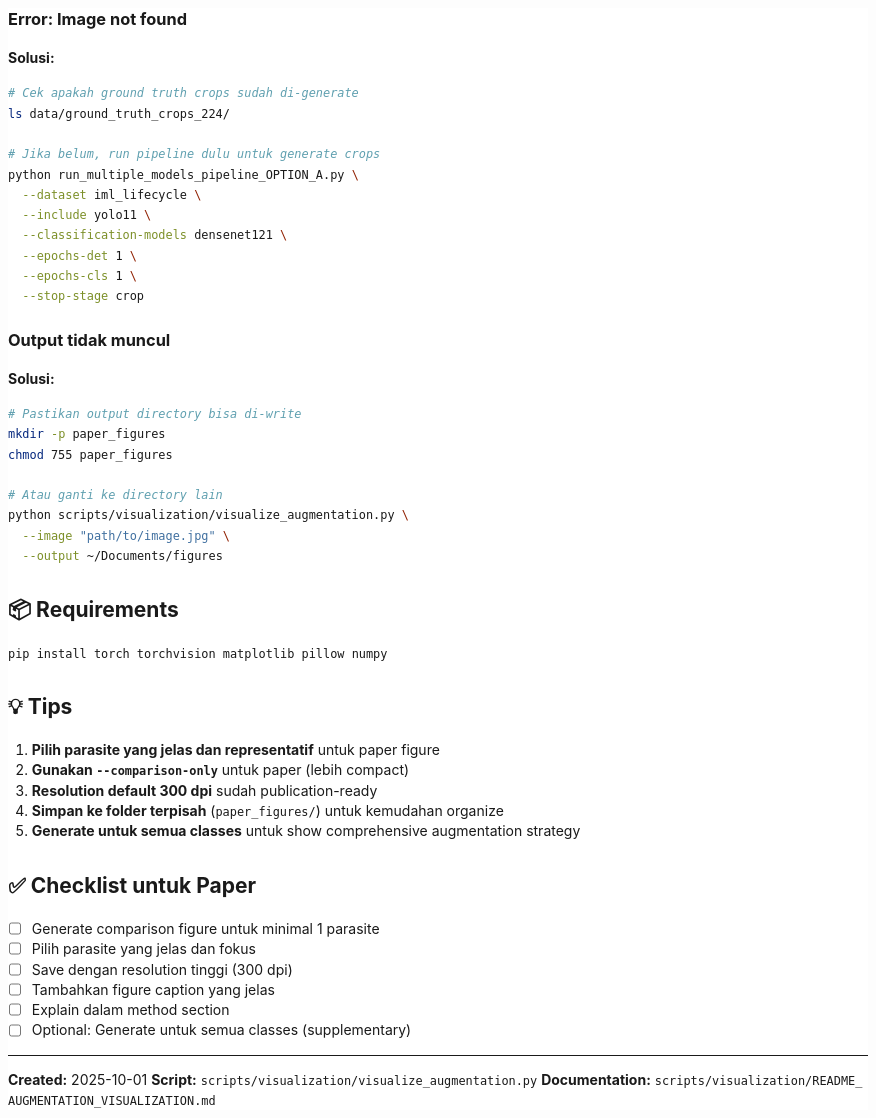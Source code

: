 ### Error: Image not found

**Solusi:**
```bash
# Cek apakah ground truth crops sudah di-generate
ls data/ground_truth_crops_224/

# Jika belum, run pipeline dulu untuk generate crops
python run_multiple_models_pipeline_OPTION_A.py \
  --dataset iml_lifecycle \
  --include yolo11 \
  --classification-models densenet121 \
  --epochs-det 1 \
  --epochs-cls 1 \
  --stop-stage crop
```

### Output tidak muncul

**Solusi:**
```bash
# Pastikan output directory bisa di-write
mkdir -p paper_figures
chmod 755 paper_figures

# Atau ganti ke directory lain
python scripts/visualization/visualize_augmentation.py \
  --image "path/to/image.jpg" \
  --output ~/Documents/figures
```

## 📦 Requirements

```bash
pip install torch torchvision matplotlib pillow numpy
```

## 💡 Tips

1. **Pilih parasite yang jelas dan representatif** untuk paper figure
2. **Gunakan `--comparison-only`** untuk paper (lebih compact)
3. **Resolution default 300 dpi** sudah publication-ready
4. **Simpan ke folder terpisah** (`paper_figures/`) untuk kemudahan organize
5. **Generate untuk semua classes** untuk show comprehensive augmentation strategy

## ✅ Checklist untuk Paper

- [ ] Generate comparison figure untuk minimal 1 parasite
- [ ] Pilih parasite yang jelas dan fokus
- [ ] Save dengan resolution tinggi (300 dpi)
- [ ] Tambahkan figure caption yang jelas
- [ ] Explain dalam method section
- [ ] Optional: Generate untuk semua classes (supplementary)

---

**Created:** 2025-10-01
**Script:** `scripts/visualization/visualize_augmentation.py`
**Documentation:** `scripts/visualization/README_AUGMENTATION_VISUALIZATION.md`
